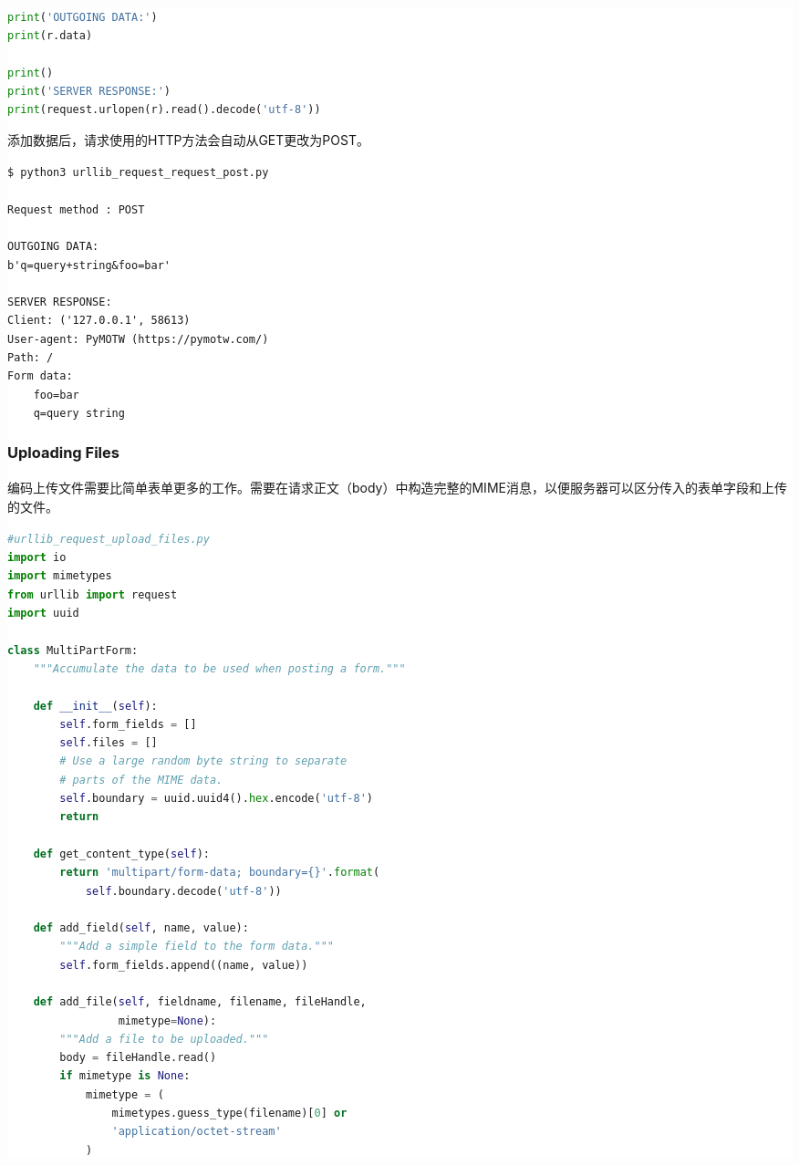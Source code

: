 ```python
print('OUTGOING DATA:')
print(r.data)

print()
print('SERVER RESPONSE:')
print(request.urlopen(r).read().decode('utf-8'))
```
添加数据后，请求使用的HTTP方法会自动从GET更改为POST。

```
$ python3 urllib_request_request_post.py

Request method : POST

OUTGOING DATA:
b'q=query+string&foo=bar'

SERVER RESPONSE:
Client: ('127.0.0.1', 58613)
User-agent: PyMOTW (https://pymotw.com/)
Path: /
Form data:
    foo=bar
    q=query string
```

### Uploading Files

编码上传文件需要比简单表单更多的工作。需要在请求正文（body）中构造完整的MIME消息，以便服务器可以区分传入的表单字段和上传的文件。

```python
#urllib_request_upload_files.py
import io
import mimetypes
from urllib import request
import uuid

class MultiPartForm:
    """Accumulate the data to be used when posting a form."""

    def __init__(self):
        self.form_fields = []
        self.files = []
        # Use a large random byte string to separate
        # parts of the MIME data.
        self.boundary = uuid.uuid4().hex.encode('utf-8')
        return

    def get_content_type(self):
        return 'multipart/form-data; boundary={}'.format(
            self.boundary.decode('utf-8'))

    def add_field(self, name, value):
        """Add a simple field to the form data."""
        self.form_fields.append((name, value))

    def add_file(self, fieldname, filename, fileHandle,
                 mimetype=None):
        """Add a file to be uploaded."""
        body = fileHandle.read()
        if mimetype is None:
            mimetype = (
                mimetypes.guess_type(filename)[0] or
                'application/octet-stream'
            )
```